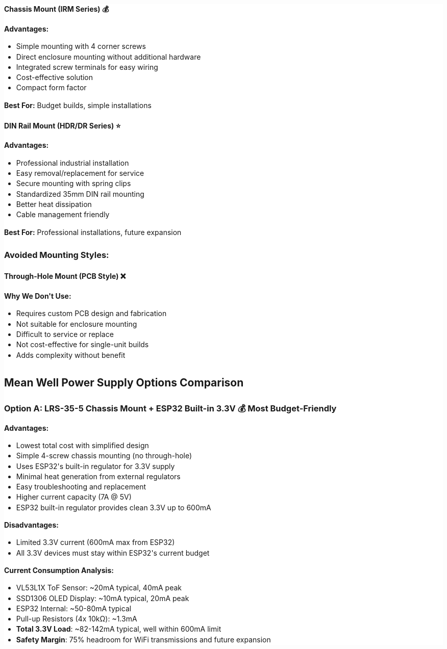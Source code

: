 #### **Chassis Mount (IRM Series)** 💰
**Advantages:**
- Simple mounting with 4 corner screws
- Direct enclosure mounting without additional hardware
- Integrated screw terminals for easy wiring
- Cost-effective solution
- Compact form factor

**Best For:** Budget builds, simple installations

#### **DIN Rail Mount (HDR/DR Series)** ⭐
**Advantages:**
- Professional industrial installation
- Easy removal/replacement for service
- Secure mounting with spring clips
- Standardized 35mm DIN rail mounting
- Better heat dissipation
- Cable management friendly

**Best For:** Professional installations, future expansion

### **Avoided Mounting Styles:**

#### **Through-Hole Mount (PCB Style)** ❌
**Why We Don't Use:**
- Requires custom PCB design and fabrication
- Not suitable for enclosure mounting
- Difficult to service or replace
- Not cost-effective for single-unit builds
- Adds complexity without benefit

## Mean Well Power Supply Options Comparison

### **Option A: LRS-35-5 Chassis Mount + ESP32 Built-in 3.3V** 💰 **Most Budget-Friendly**
**Advantages:**
- Lowest total cost with simplified design
- Simple 4-screw chassis mounting (no through-hole)
- Uses ESP32's built-in regulator for 3.3V supply
- Minimal heat generation from external regulators
- Easy troubleshooting and replacement
- Higher current capacity (7A @ 5V)
- ESP32 built-in regulator provides clean 3.3V up to 600mA

**Disadvantages:**
- Limited 3.3V current (600mA max from ESP32)
- All 3.3V devices must stay within ESP32's current budget

**Current Consumption Analysis:**
- VL53L1X ToF Sensor: ~20mA typical, 40mA peak
- SSD1306 OLED Display: ~10mA typical, 20mA peak  
- ESP32 Internal: ~50-80mA typical
- Pull-up Resistors (4x 10kΩ): ~1.3mA
- **Total 3.3V Load**: ~82-142mA typical, well within 600mA limit
- **Safety Margin**: 75% headroom for WiFi transmissions and future expansion
